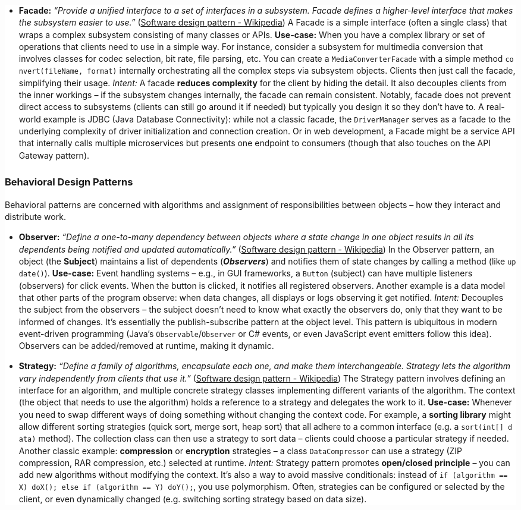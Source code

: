 - **Facade:** *“Provide a unified interface to a set of interfaces in a subsystem. Facade defines a higher-level interface that makes the subsystem easier to use.”* ([Software design pattern - Wikipedia](https://en.wikipedia.org/wiki/Software_design_pattern#:~:text=hierarchy,Yes%20%20Yes%20%20Yes)) A Facade is a simple interface (often a single class) that wraps a complex subsystem consisting of many classes or APIs. **Use-case:** When you have a complex library or set of operations that clients need to use in a simple way. For instance, consider a subsystem for multimedia conversion that involves classes for codec selection, bit rate, file parsing, etc. You can create a `MediaConverterFacade` with a simple method `convert(fileName, format)` internally orchestrating all the complex steps via subsystem objects. Clients then just call the facade, simplifying their usage. *Intent:* A facade **reduces complexity** for the client by hiding the detail. It also decouples clients from the inner workings – if the subsystem changes internally, the facade can remain consistent. Notably, facade does not prevent direct access to subsystems (clients can still go around it if needed) but typically you design it so they don’t have to. A real-world example is JDBC (Java Database Connectivity): while not a classic facade, the `DriverManager` serves as a facade to the underlying complexity of driver initialization and connection creation. Or in web development, a Facade might be a service API that internally calls multiple microservices but presents one endpoint to consumers (though that also touches on the API Gateway pattern).

### Behavioral Design Patterns  
Behavioral patterns are concerned with algorithms and assignment of responsibilities between objects – how they interact and distribute work.

- **Observer:** *“Define a one-to-many dependency between objects where a state change in one object results in all its dependents being notified and updated automatically.”* ([Software design pattern - Wikipedia](https://en.wikipedia.org/wiki/Software_design_pattern#:~:text=Observer%20or%20Publish%2Fsubscribe%20%20Define,The%20servant)) In the Observer pattern, an object (the **Subject**) maintains a list of dependents (***Observers***) and notifies them of state changes by calling a method (like `update()`). **Use-case:** Event handling systems – e.g., in GUI frameworks, a `Button` (subject) can have multiple listeners (observers) for click events. When the button is clicked, it notifies all registered observers. Another example is a data model that other parts of the program observe: when data changes, all displays or logs observing it get notified. *Intent:* Decouples the subject from the observers – the subject doesn’t need to know what exactly the observers do, only that they want to be informed of changes. It’s essentially the publish-subscribe pattern at the object level. This pattern is ubiquitous in modern event-driven programming (Java’s `Observable`/`Observer` or C# events, or even JavaScript event emitters follow this idea). Observers can be added/removed at runtime, making it dynamic.

- **Strategy:** *“Define a family of algorithms, encapsulate each one, and make them interchangeable. Strategy lets the algorithm vary independently from clients that use it.”* ([Software design pattern - Wikipedia](https://en.wikipedia.org/wiki/Software_design_pattern#:~:text=Strategy%20%20%20Define%20a,instances%20of%20a%20set%20of)) The Strategy pattern involves defining an interface for an algorithm, and multiple concrete strategy classes implementing different variants of the algorithm. The context (the object that needs to use the algorithm) holds a reference to a strategy and delegates the work to it. **Use-case:** Whenever you need to swap different ways of doing something without changing the context code. For example, a **sorting library** might allow different sorting strategies (quick sort, merge sort, heap sort) that all adhere to a common interface (e.g. a `sort(int[] data)` method). The collection class can then use a strategy to sort data – clients could choose a particular strategy if needed. Another classic example: **compression** or **encryption** strategies – a class `DataCompressor` can use a strategy (ZIP compression, RAR compression, etc.) selected at runtime. *Intent:* Strategy pattern promotes **open/closed principle** – you can add new algorithms without modifying the context. It’s also a way to avoid massive conditionals: instead of `if (algorithm == X) doX(); else if (algorithm == Y) doY();`, you use polymorphism. Often, strategies can be configured or selected by the client, or even dynamically changed (e.g. switching sorting strategy based on data size).
